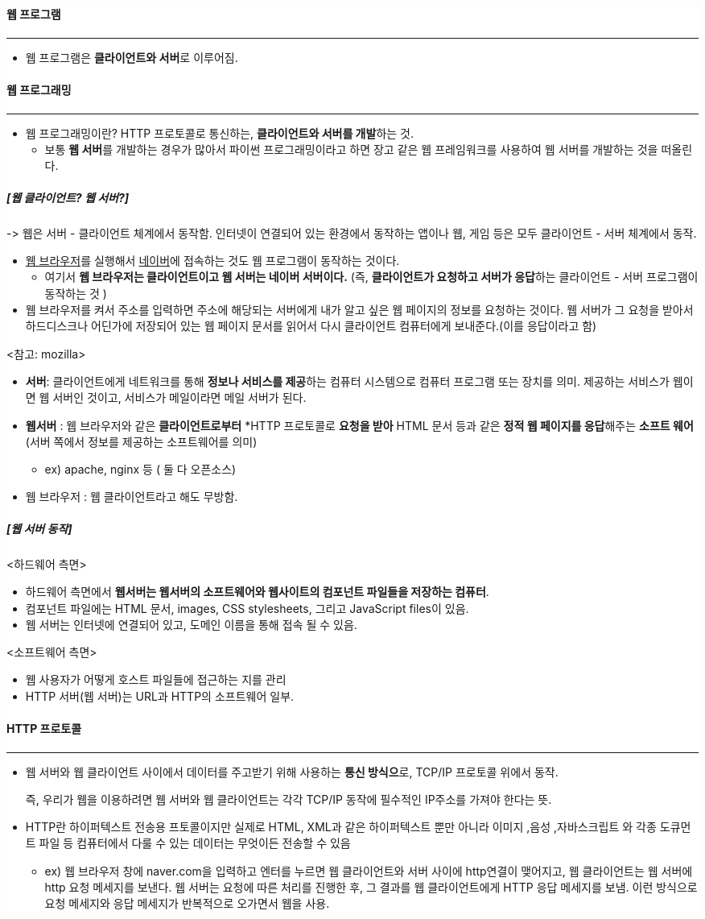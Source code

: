 #### 웹 프로그램

---

- 웹 프로그램은 **클라이언트와 서버**로 이루어짐. 

#### 웹 프로그래밍

---

- 웹 프로그래밍이란? HTTP 프로토콜로 통신하는, **클라이언트와 서버를 개발**하는 것.
  - 보통 **웹 서버**를 개발하는 경우가 많아서 파이썬 프로그래밍이라고 하면 장고 같은 웹 프레임워크를 사용하여 웹 서버를 개발하는 것을 떠올린다.

##### [웹 클라이언트? 웹 서버?]

-> 웹은 서버 - 클라이언트 체계에서 동작함. 인터넷이 연결되어 있는 환경에서 동작하는 앱이나 웹, 게임 등은 모두 클라이언트 - 서버 체계에서 동작. 

- <u>웹 브라우저</u>를 실행해서 <u>네이버</u>에 접속하는 것도 웹 프로그램이 동작하는 것이다.
  - 여기서 **웹 브라우저는 클라이언트이고 웹 서버는 네이버 서버이다.** (즉,  **클라이언트가 요청하고  서버가 응답**하는 클라이언트 - 서버 프로그램이 동작하는 것  )
- 웹 브라우저를 켜서 주소를 입력하면 주소에 해당되는 서버에게 내가 알고 싶은 웹 페이지의 정보를 요청하는 것이다. 웹 서버가 그 요청을 받아서 하드디스크나 어딘가에 저장되어 있는 웹 페이지 문서를 읽어서 다시 클라이언트 컴퓨터에게 보내준다.(이를 응답이라고 함)

<참고: mozilla>


- **서버**: 클라이언트에게 네트워크를 통해 **정보나 서비스를 제공**하는 컴퓨터 시스템으로 컴퓨터 프로그램 또는 장치를 의미. 제공하는 서비스가 웹이면 웹 서버인 것이고, 서비스가 메일이라면 메일 서버가 된다.

- **웹서버** : 웹 브라우저와 같은 **클라이언트로부터** *HTTP 프로토콜로 **요청을 받아** HTML 문서 등과 같은 **정적 웹 페이지를 응답**해주는 **소프트 웨어** (서버 쪽에서 정보를 제공하는 소프트웨어를 의미)
  -  ex) apache, nginx 등 ( 둘 다 오픈소스)  
- 웹 브라우저 : 웹 클라이언트라고 해도 무방함. 

##### [웹 서버 동작]

<하드웨어 측면>

- 하드웨어 측면에서 **웹서버는 웹서버의 소프트웨어와 웹사이트의 컴포넌트 파일들을 저장하는 컴퓨터**.
- 컴포넌트 파일에는 HTML 문서, images, CSS stylesheets, 그리고 JavaScript files이 있음.
- 웹 서버는 인터넷에 연결되어 있고, 도메인 이름을 통해 접속 될 수 있음.

<소프트웨어 측면>

- 웹 사용자가 어떻게 호스트 파일들에 접근하는 지를 관리 
- HTTP 서버(웹 서버)는 URL과 HTTP의 소프트웨어 일부.

#### HTTP 프로토콜

---

- 웹 서버와 웹 클라이언트 사이에서 데이터를 주고받기 위해 사용하는 **통신 방식으**로, TCP/IP 프로토콜 위에서 동작.

  즉, 우리가 웹을 이용하려면 웹 서버와 웹 클라이언트는 각각 TCP/IP 동작에 필수적인 IP주소를 가져야 한다는 뜻.

- HTTP란 하이퍼텍스트 전송용 프토콜이지만 실제로 HTML, XML과 같은 하이퍼텍스트 뿐만 아니라 이미지 ,음성 ,자바스크립트 와 각종 도큐먼트 파일 등 컴퓨터에서 다룰 수 있는 데이터는 무엇이든 전송할 수 있음
  - ex) 웹 브라우저 창에 naver.com을 입력하고 엔터를 누르면 웹 클라이언트와 서버 사이에 http연결이 맺어지고, 웹 클라이언트는 웹 서버에 http 요청 메세지를 보낸다. 웹 서버는 요청에 따른 처리를 진행한 후, 그 결과를 웹 클라이언트에게 HTTP 응답 메세지를 보냄. 이런 방식으로 요청 메세지와 응답 메세지가 반복적으로 오가면서 웹을 사용. 
